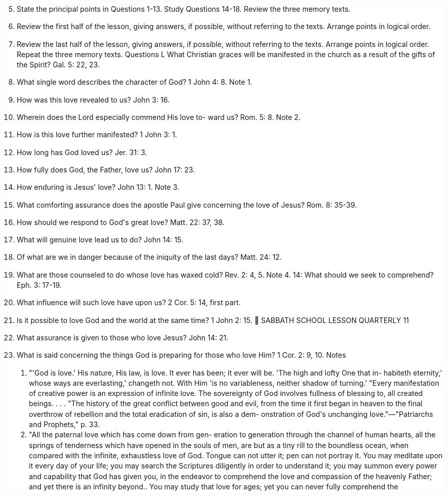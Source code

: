 5. State the principal points in Questions 1-13. Study Questions 14-18.
       Review the three memory texts.
6. Review the first half of the lesson, giving answers, if possible, without
      referring to the texts. Arrange points in logical order.
7. Review the last half of the lesson, giving answers, if possible, without
      referring to the texts. Arrange points in logical order. Repeat the
      three memory texts.
                               Questions
  L What Christian graces will be manifested in the church
        as a result of the gifts of the Spirit? Gal. 5: 22, 23.
2. What single word describes the character of God? 1 John
        4: 8. Note 1.
3. How was this love revealed to us? John 3: 16.
4.  Wherein    does the Lord especially commend His love to-
        ward us? Rom. 5: 8. Note 2.
5. How is this love further manifested? 1 John 3: 1.
6. How long has God loved us? Jer. 31: 3.
  7. How fully does God, the Father, love us? John 17: 23.
8. How enduring is Jesus' love? John 13: 1. Note 3.
9. What comforting assurance does the apostle Paul give
        concerning the love of Jesus? Rom. 8: 35-39.
10. How should we respond to God's great love? Matt. 22:
        37, 38.
11. What will genuine love lead us to do? John 14: 15.
12. Of what are we in danger because of the iniquity of the
       last days? Matt. 24: 12.
13. What are those counseled to do whose love has waxed
       cold? Rev. 2: 4, 5. Note 4.
14: What should we seek to comprehend? Eph. 3: 17-19.
15. What influence will such love have upon us? 2 Cor. 5: 14,
       first part.
16. Is it possible to love God and the world at the same time?
       1 John 2: 15.
           SABBATH SCHOOL LESSON QUARTERLY                 11

17. What assurance is given to those who love Jesus? John
        14: 21.
18. What is said concerning the things God is preparing for
        those who love Him? 1 Cor. 2: 9, 10.
                             Notes
    1. "'God is love.' His nature, His law, is love. It ever
has been; it ever will be. 'The high and lofty One that in-
habiteth eternity,' whose ways are everlasting,' changeth not.
With Him 'is no variableness, neither shadow of turning.'
    "Every manifestation of creative power is an expression
of infinite love. The sovereignty of God involves fullness of
blessing to, all created beings. . . .
    "The history of the great conflict between good and evil,
from the time it first began in heaven to the final overthrow
of rebellion and the total eradication of sin, is also a dem-
onstration of God's unchanging love."—"Patriarchs and
Prophets," p. 33.
    2. "All the paternal love which has come down from gen-
eration to generation through the channel of human hearts,
all the springs of tenderness which have opened in the souls
of men, are but as a tiny rill to the boundless ocean, when
compared with the infinite, exhaustless love of God. Tongue
can not utter it; pen can not portray it. You may meditate
upon it every day of your life; you may search the Scriptures
diligently in order to understand it; you may summon every
power and capability that God has given you, in the endeavor
to comprehend the love and compassion of the heavenly
Father; and yet there is an infinity beyond.. You may study
that love for ages; yet you can never fully comprehend the